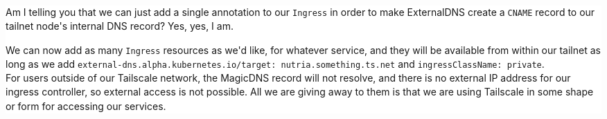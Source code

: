 Am I telling you that we can just add a single annotation to our `Ingress` in
order to make ExternalDNS create a `CNAME` record to our tailnet node's internal DNS record? Yes, yes,
I am.  

We can now add as many `Ingress` resources as we'd like, for whatever
service, and they will be available from within our tailnet as long as we add
`external-dns.alpha.kubernetes.io/target: nutria.something.ts.net` and
`ingressClassName: private`.  
For users outside of our Tailscale network, the MagicDNS record will not
resolve, and there is no external IP address for our ingress controller, so
external access is not possible. All we are giving away to them is that we are
using Tailscale in some shape or form for accessing our services.
